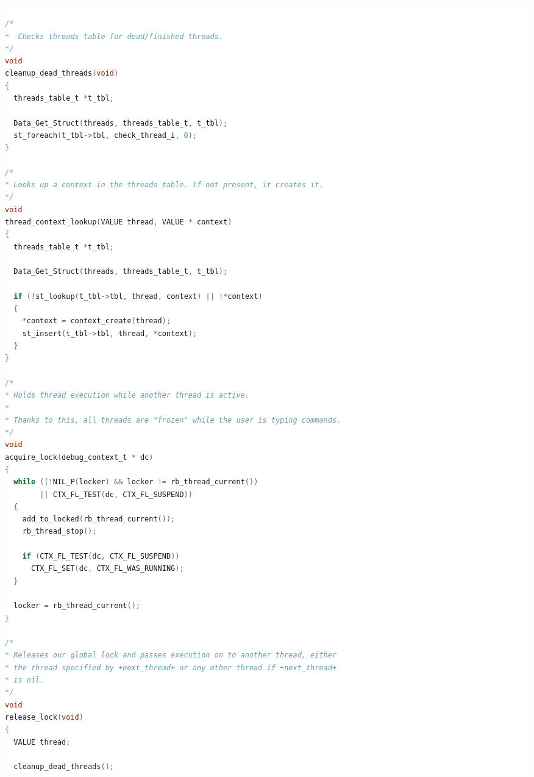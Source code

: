 ```c

/*
*  Checks threads table for dead/finished threads.
*/
void
cleanup_dead_threads(void)
{
  threads_table_t *t_tbl;

  Data_Get_Struct(threads, threads_table_t, t_tbl);
  st_foreach(t_tbl->tbl, check_thread_i, 0);
}

/*
* Looks up a context in the threads table. If not present, it creates it.
*/
void
thread_context_lookup(VALUE thread, VALUE * context)
{
  threads_table_t *t_tbl;

  Data_Get_Struct(threads, threads_table_t, t_tbl);

  if (!st_lookup(t_tbl->tbl, thread, context) || !*context)
  {
    *context = context_create(thread);
    st_insert(t_tbl->tbl, thread, *context);
  }
}

/*
* Holds thread execution while another thread is active.
*
* Thanks to this, all threads are "frozen" while the user is typing commands.
*/
void
acquire_lock(debug_context_t * dc)
{
  while ((!NIL_P(locker) && locker != rb_thread_current())
        || CTX_FL_TEST(dc, CTX_FL_SUSPEND))
  {
    add_to_locked(rb_thread_current());
    rb_thread_stop();

    if (CTX_FL_TEST(dc, CTX_FL_SUSPEND))
      CTX_FL_SET(dc, CTX_FL_WAS_RUNNING);
  }

  locker = rb_thread_current();
}

/*
* Releases our global lock and passes execution on to another thread, either
* the thread specified by +next_thread+ or any other thread if +next_thread+
* is nil.
*/
void
release_lock(void)
{
  VALUE thread;

  cleanup_dead_threads();

```